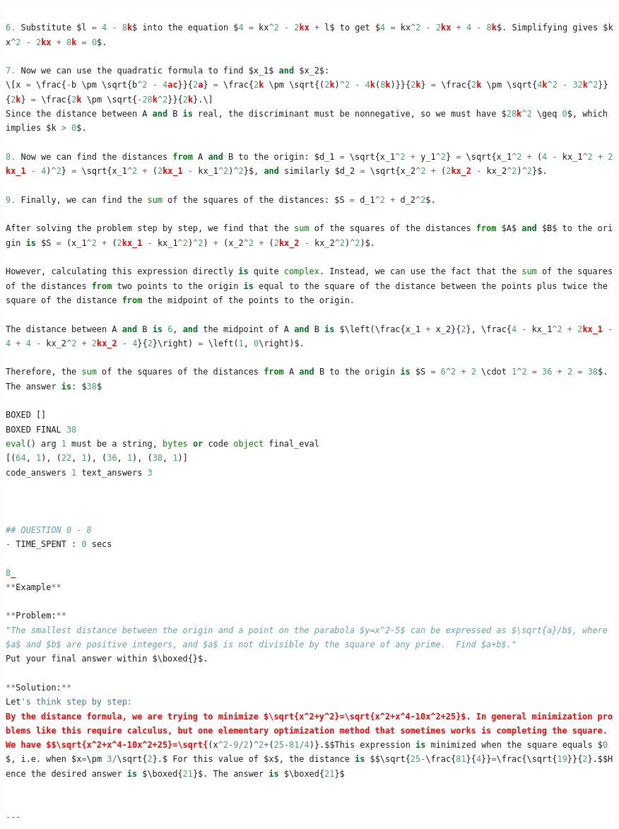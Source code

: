 ```python

6. Substitute $l = 4 - 8k$ into the equation $4 = kx^2 - 2kx + l$ to get $4 = kx^2 - 2kx + 4 - 8k$. Simplifying gives $kx^2 - 2kx + 8k = 0$.

7. Now we can use the quadratic formula to find $x_1$ and $x_2$:
\[x = \frac{-b \pm \sqrt{b^2 - 4ac}}{2a} = \frac{2k \pm \sqrt{(2k)^2 - 4k(8k)}}{2k} = \frac{2k \pm \sqrt{4k^2 - 32k^2}}{2k} = \frac{2k \pm \sqrt{-28k^2}}{2k}.\]
Since the distance between A and B is real, the discriminant must be nonnegative, so we must have $28k^2 \geq 0$, which implies $k > 0$.

8. Now we can find the distances from A and B to the origin: $d_1 = \sqrt{x_1^2 + y_1^2} = \sqrt{x_1^2 + (4 - kx_1^2 + 2kx_1 - 4)^2} = \sqrt{x_1^2 + (2kx_1 - kx_1^2)^2}$, and similarly $d_2 = \sqrt{x_2^2 + (2kx_2 - kx_2^2)^2}$.

9. Finally, we can find the sum of the squares of the distances: $S = d_1^2 + d_2^2$.

After solving the problem step by step, we find that the sum of the squares of the distances from $A$ and $B$ to the origin is $S = (x_1^2 + (2kx_1 - kx_1^2)^2) + (x_2^2 + (2kx_2 - kx_2^2)^2)$.

However, calculating this expression directly is quite complex. Instead, we can use the fact that the sum of the squares of the distances from two points to the origin is equal to the square of the distance between the points plus twice the square of the distance from the midpoint of the points to the origin.

The distance between A and B is 6, and the midpoint of A and B is $\left(\frac{x_1 + x_2}{2}, \frac{4 - kx_1^2 + 2kx_1 - 4 + 4 - kx_2^2 + 2kx_2 - 4}{2}\right) = \left(1, 0\right)$.

Therefore, the sum of the squares of the distances from A and B to the origin is $S = 6^2 + 2 \cdot 1^2 = 36 + 2 = 38$.
The answer is: $38$

BOXED []
BOXED FINAL 38
eval() arg 1 must be a string, bytes or code object final_eval
[(64, 1), (22, 1), (36, 1), (38, 1)]
code_answers 1 text_answers 3



## QUESTION 0 - 8 
- TIME_SPENT : 0 secs

8_
**Example**

**Problem:** 
"The smallest distance between the origin and a point on the parabola $y=x^2-5$ can be expressed as $\sqrt{a}/b$, where $a$ and $b$ are positive integers, and $a$ is not divisible by the square of any prime.  Find $a+b$."
Put your final answer within $\boxed{}$.

**Solution:** 
Let's think step by step:
By the distance formula, we are trying to minimize $\sqrt{x^2+y^2}=\sqrt{x^2+x^4-10x^2+25}$. In general minimization problems like this require calculus, but one elementary optimization method that sometimes works is completing the square.  We have $$\sqrt{x^2+x^4-10x^2+25}=\sqrt{(x^2-9/2)^2+(25-81/4)}.$$This expression is minimized when the square equals $0$, i.e. when $x=\pm 3/\sqrt{2}.$ For this value of $x$, the distance is $$\sqrt{25-\frac{81}{4}}=\frac{\sqrt{19}}{2}.$$Hence the desired answer is $\boxed{21}$. The answer is $\boxed{21}$


---

```